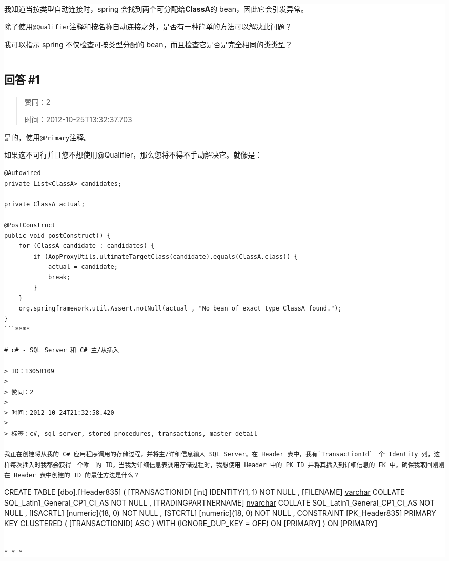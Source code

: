 我知道当按类型自动连接时，spring 会找到两个可分配给**ClassA**的 bean，因此它会引发异常。

除了使用`@Qualifier`注释和按名称自动连接之外，是否有一种简单的方法可以解决此问题？

我可以指示 spring 不仅检查可按类型分配的 bean，而且检查它是否是完全相同的类类型？

* * *

## 回答 #1

> 赞同：2
> 
> 时间：2012-10-25T13:32:37.703

是的，使用[`@Primary`](http://static.springsource.org/spring/docs/3.1.x/javadoc-api/org/springframework/context/annotation/Primary.html)注释。

如果这不可行并且您不想使用@Qualifier，那么您将不得不手动解决它。就像是：

```
@Autowired
private List<ClassA> candidates;

private ClassA actual;

@PostConstruct
public void postConstruct() {
    for (ClassA candidate : candidates) {
        if (AopProxyUtils.ultimateTargetClass(candidate).equals(ClassA.class)) {
            actual = candidate;
            break;
        }
    }
    org.springframework.util.Assert.notNull(actual , "No bean of exact type ClassA found.");
} 
```****

# c# - SQL Server 和 C# 主/从插入

> ID：13058109
> 
> 赞同：2
> 
> 时间：2012-10-24T21:32:58.420
> 
> 标签：c#, sql-server, stored-procedures, transactions, master-detail

我正在创建将从我的 C# 应用程序调用的存储过程，并将主/详细信息输入 SQL Server。在 Header 表中，我有`TransactionId`一个 Identity 列，这样每次插入时我都会获得一个唯一的 ID。当我为详细信息表调用存储过程时，我想使用 Header 中的 PK ID 并将其插入到详细信息的 FK 中。确保我取回刚刚在 Header 表中创建的 ID 的最佳方法是什么？

```
CREATE TABLE [dbo].[Header835]
(
   [TRANSACTIONID] [int] IDENTITY(1, 1) NOT NULL
   , [FILENAME] [varchar](80) COLLATE SQL_Latin1_General_CP1_CI_AS NOT NULL
   , [TRADINGPARTNERNAME] [nvarchar](50) COLLATE SQL_Latin1_General_CP1_CI_AS NOT NULL
   , [ISACRTL] [numeric](18, 0) NOT NULL
   , [STCRTL] [numeric](18, 0) NOT NULL
   , CONSTRAINT [PK_Header835] PRIMARY KEY CLUSTERED
   (
      [TRANSACTIONID] ASC
   ) WITH (IGNORE_DUP_KEY = OFF) ON [PRIMARY]
) ON [PRIMARY] 
```

* * *

```